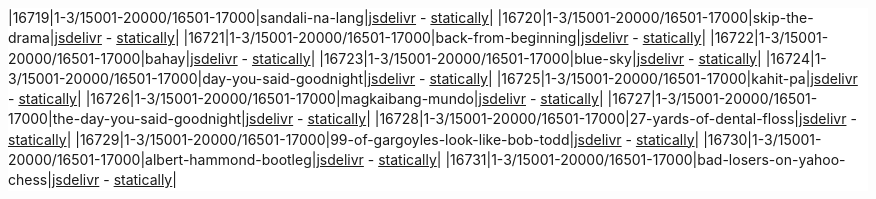 |16719|1-3/15001-20000/16501-17000|sandali-na-lang|[jsdelivr](https://cdn.jsdelivr.net/gh/dbchord/png-old-c-1110x370_1-3/15001-20000/16501-17000/sandali-na-lang.png) - [statically](https://cdn.statically.io/gh/dbchord/png-old-c-1110x370_1-3/img/15001-20000/16501-17000/sandali-na-lang.png)|
|16720|1-3/15001-20000/16501-17000|skip-the-drama|[jsdelivr](https://cdn.jsdelivr.net/gh/dbchord/png-old-c-1110x370_1-3/15001-20000/16501-17000/skip-the-drama.png) - [statically](https://cdn.statically.io/gh/dbchord/png-old-c-1110x370_1-3/img/15001-20000/16501-17000/skip-the-drama.png)|
|16721|1-3/15001-20000/16501-17000|back-from-beginning|[jsdelivr](https://cdn.jsdelivr.net/gh/dbchord/png-old-c-1110x370_1-3/15001-20000/16501-17000/back-from-beginning.png) - [statically](https://cdn.statically.io/gh/dbchord/png-old-c-1110x370_1-3/img/15001-20000/16501-17000/back-from-beginning.png)|
|16722|1-3/15001-20000/16501-17000|bahay|[jsdelivr](https://cdn.jsdelivr.net/gh/dbchord/png-old-c-1110x370_1-3/15001-20000/16501-17000/bahay.png) - [statically](https://cdn.statically.io/gh/dbchord/png-old-c-1110x370_1-3/img/15001-20000/16501-17000/bahay.png)|
|16723|1-3/15001-20000/16501-17000|blue-sky|[jsdelivr](https://cdn.jsdelivr.net/gh/dbchord/png-old-c-1110x370_1-3/15001-20000/16501-17000/blue-sky.png) - [statically](https://cdn.statically.io/gh/dbchord/png-old-c-1110x370_1-3/img/15001-20000/16501-17000/blue-sky.png)|
|16724|1-3/15001-20000/16501-17000|day-you-said-goodnight|[jsdelivr](https://cdn.jsdelivr.net/gh/dbchord/png-old-c-1110x370_1-3/15001-20000/16501-17000/day-you-said-goodnight.png) - [statically](https://cdn.statically.io/gh/dbchord/png-old-c-1110x370_1-3/img/15001-20000/16501-17000/day-you-said-goodnight.png)|
|16725|1-3/15001-20000/16501-17000|kahit-pa|[jsdelivr](https://cdn.jsdelivr.net/gh/dbchord/png-old-c-1110x370_1-3/15001-20000/16501-17000/kahit-pa.png) - [statically](https://cdn.statically.io/gh/dbchord/png-old-c-1110x370_1-3/img/15001-20000/16501-17000/kahit-pa.png)|
|16726|1-3/15001-20000/16501-17000|magkaibang-mundo|[jsdelivr](https://cdn.jsdelivr.net/gh/dbchord/png-old-c-1110x370_1-3/15001-20000/16501-17000/magkaibang-mundo.png) - [statically](https://cdn.statically.io/gh/dbchord/png-old-c-1110x370_1-3/img/15001-20000/16501-17000/magkaibang-mundo.png)|
|16727|1-3/15001-20000/16501-17000|the-day-you-said-goodnight|[jsdelivr](https://cdn.jsdelivr.net/gh/dbchord/png-old-c-1110x370_1-3/15001-20000/16501-17000/the-day-you-said-goodnight.png) - [statically](https://cdn.statically.io/gh/dbchord/png-old-c-1110x370_1-3/img/15001-20000/16501-17000/the-day-you-said-goodnight.png)|
|16728|1-3/15001-20000/16501-17000|27-yards-of-dental-floss|[jsdelivr](https://cdn.jsdelivr.net/gh/dbchord/png-old-c-1110x370_1-3/15001-20000/16501-17000/27-yards-of-dental-floss.png) - [statically](https://cdn.statically.io/gh/dbchord/png-old-c-1110x370_1-3/img/15001-20000/16501-17000/27-yards-of-dental-floss.png)|
|16729|1-3/15001-20000/16501-17000|99-of-gargoyles-look-like-bob-todd|[jsdelivr](https://cdn.jsdelivr.net/gh/dbchord/png-old-c-1110x370_1-3/15001-20000/16501-17000/99-of-gargoyles-look-like-bob-todd.png) - [statically](https://cdn.statically.io/gh/dbchord/png-old-c-1110x370_1-3/img/15001-20000/16501-17000/99-of-gargoyles-look-like-bob-todd.png)|
|16730|1-3/15001-20000/16501-17000|albert-hammond-bootleg|[jsdelivr](https://cdn.jsdelivr.net/gh/dbchord/png-old-c-1110x370_1-3/15001-20000/16501-17000/albert-hammond-bootleg.png) - [statically](https://cdn.statically.io/gh/dbchord/png-old-c-1110x370_1-3/img/15001-20000/16501-17000/albert-hammond-bootleg.png)|
|16731|1-3/15001-20000/16501-17000|bad-losers-on-yahoo-chess|[jsdelivr](https://cdn.jsdelivr.net/gh/dbchord/png-old-c-1110x370_1-3/15001-20000/16501-17000/bad-losers-on-yahoo-chess.png) - [statically](https://cdn.statically.io/gh/dbchord/png-old-c-1110x370_1-3/img/15001-20000/16501-17000/bad-losers-on-yahoo-chess.png)|
